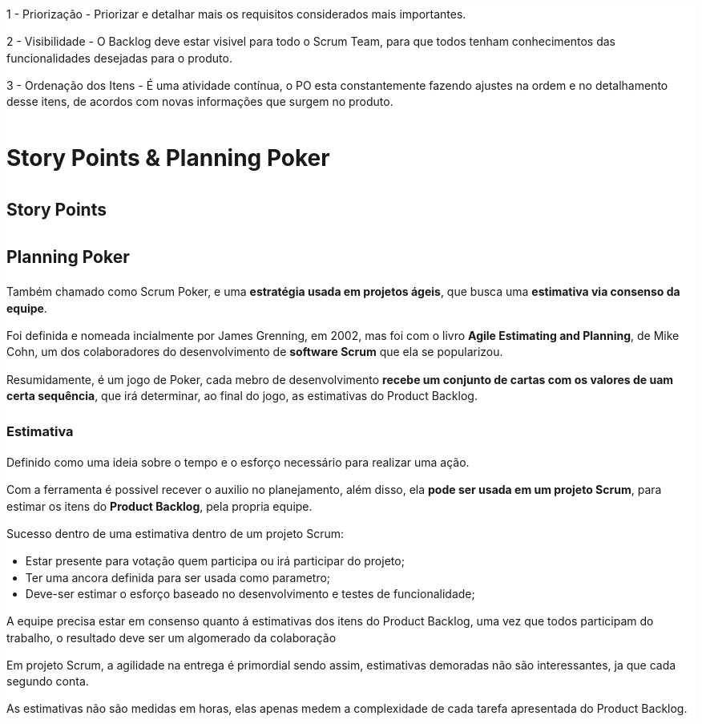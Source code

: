 1 - Priorização - Priorizar e detalhar mais os requisitos considerados mais importantes.

2 - Visibilidade - O Backlog deve estar visivel para todo o Scrum Team, para que todos tenham conhecimentos das funcionalidades desejadas para o produto.

3 - Ordenação dos Itens - É uma atividade contínua, o PO esta constantemente fazendo ajustes na ordem e no detalhamento desse itens, de acordos com novas informações que surgem no produto.

# Story Points & Planning Poker

## Story Points

## Planning Poker

Também chamado como Scrum Poker, e uma **estratégia usada em projetos ágeis**, que busca uma **estimativa via consenso da equipe**.

Foi definida e nomeada incialmente por James Grenning, em 2002, mas foi com o livro **Agile Estimating and Planning**, de Mike Cohn, um dos colaboradores do desenvolvimento de **software Scrum** que ela se popularizou.

Resumidamente, é um jogo de Poker, cada mebro de desenvolvimento **recebe um conjunto de cartas com os valores de uam certa sequência**, que irá determinar, ao final do jogo, as estimativas do Product Backlog.

### Estimativa

Definido como uma ideia sobre o tempo e o esforço necessário para realizar uma ação.

Com a ferramenta é possivel recever o auxilio no planejamento, além disso, ela **pode ser usada em um projeto Scrum**, para estimar os itens do **Product Backlog**, pela propria equipe.

Sucesso dentro de uma estimativa dentro de um projeto Scrum:

- Estar presente para votação quem participa ou irá participar do projeto;
- Ter uma ancora definida para ser usada como parametro;
- Deve-ser estimar o esforço baseado no desenvolvimento e testes de funcionalidade;

A equipe precisa estar em consenso quanto á estimativas dos itens do Product Backlog, uma vez que todos participam do trabalho, o resultado deve ser um algomerado da colaboração

Em projeto Scrum, a agilidade na entrega é primordial sendo assim, estimativas demoradas não são interessantes, ja que cada segundo conta.

As estimativas não são medidas em horas, elas apenas medem a complexidade de cada tarefa apresentada do Product Backlog.


